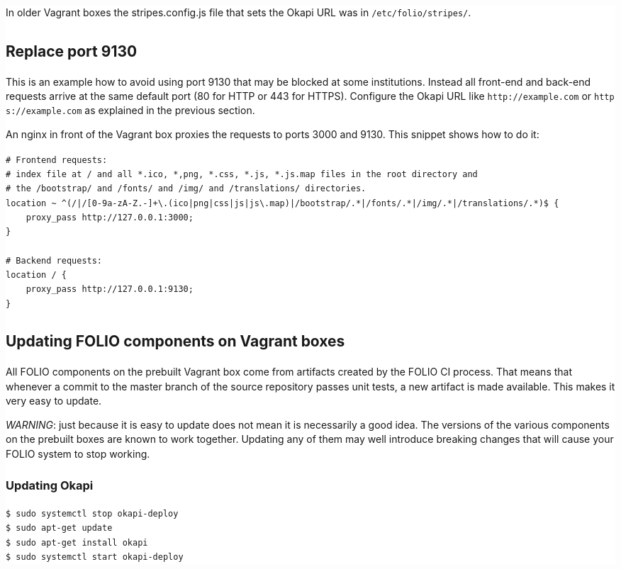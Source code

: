 In older Vagrant boxes the stripes.config.js file that sets the Okapi URL was in `/etc/folio/stripes/`.

## Replace port 9130

This is an example how to avoid using port 9130 that may be blocked at
some institutions. Instead all front-end and back-end requests arrive
at the same default port (80 for HTTP or 443 for HTTPS). Configure the
Okapi URL like `http://example.com` or `https://example.com` as explained in
the previous section.

An nginx in front of the Vagrant box proxies the requests to ports
3000 and 9130. This snippet shows how to do it:

    # Frontend requests:
    # index file at / and all *.ico, *,png, *.css, *.js, *.js.map files in the root directory and
    # the /bootstrap/ and /fonts/ and /img/ and /translations/ directories.
    location ~ ^(/|/[0-9a-zA-Z.-]+\.(ico|png|css|js|js\.map)|/bootstrap/.*|/fonts/.*|/img/.*|/translations/.*)$ {
        proxy_pass http://127.0.0.1:3000;
    }

    # Backend requests:
    location / {
        proxy_pass http://127.0.0.1:9130;
    }

## Updating FOLIO components on Vagrant boxes

All FOLIO components on the prebuilt Vagrant box come from artifacts
created by the FOLIO CI process. That means that whenever a commit to
the master branch of the source repository passes unit tests, a new
artifact is made available. This makes it very easy to update.

*WARNING*: just because it is easy to update does not mean it is
necessarily a good idea. The versions of the various components on the
prebuilt boxes are known to work together. Updating any of them may
well introduce breaking changes that will cause your FOLIO system to
stop working.

### Updating Okapi

    $ sudo systemctl stop okapi-deploy
    $ sudo apt-get update
    $ sudo apt-get install okapi
    $ sudo systemctl start okapi-deploy
